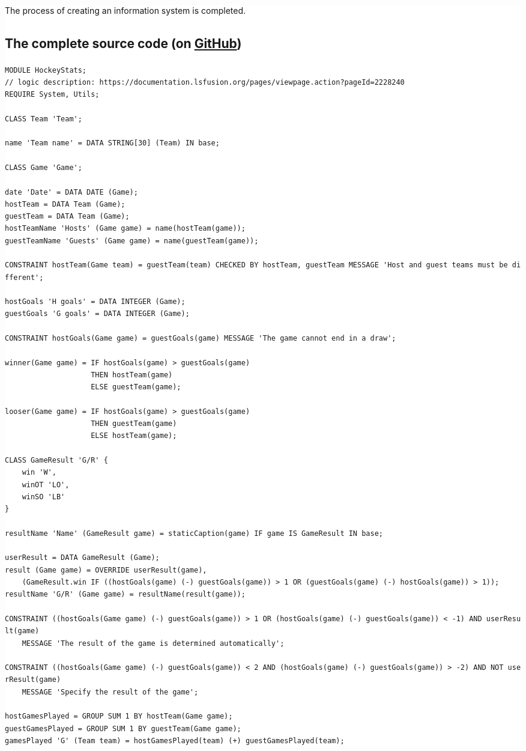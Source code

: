 The process of creating an information system is completed.

## The complete source code (on [GitHub](https://github.com/lsfusion/samples/tree/master/hockeystats))

```lsf
MODULE HockeyStats;
// logic description: https://documentation.lsfusion.org/pages/viewpage.action?pageId=2228240
REQUIRE System, Utils;

CLASS Team 'Team';

name 'Team name' = DATA STRING[30] (Team) IN base;

CLASS Game 'Game';

date 'Date' = DATA DATE (Game);
hostTeam = DATA Team (Game);
guestTeam = DATA Team (Game);
hostTeamName 'Hosts' (Game game) = name(hostTeam(game));
guestTeamName 'Guests' (Game game) = name(guestTeam(game));

CONSTRAINT hostTeam(Game team) = guestTeam(team) CHECKED BY hostTeam, guestTeam MESSAGE 'Host and guest teams must be different';

hostGoals 'H goals' = DATA INTEGER (Game);
guestGoals 'G goals' = DATA INTEGER (Game);

CONSTRAINT hostGoals(Game game) = guestGoals(game) MESSAGE 'The game cannot end in a draw';

winner(Game game) = IF hostGoals(game) > guestGoals(game)
                    THEN hostTeam(game)
                    ELSE guestTeam(game);

looser(Game game) = IF hostGoals(game) > guestGoals(game)
                    THEN guestTeam(game)
                    ELSE hostTeam(game);

CLASS GameResult 'G/R' {
    win 'W',
    winOT 'LO',
    winSO 'LB'
}

resultName 'Name' (GameResult game) = staticCaption(game) IF game IS GameResult IN base;

userResult = DATA GameResult (Game);
result (Game game) = OVERRIDE userResult(game),
    (GameResult.win IF ((hostGoals(game) (-) guestGoals(game)) > 1 OR (guestGoals(game) (-) hostGoals(game)) > 1));
resultName 'G/R' (Game game) = resultName(result(game));

CONSTRAINT ((hostGoals(Game game) (-) guestGoals(game)) > 1 OR (hostGoals(game) (-) guestGoals(game)) < -1) AND userResult(game)
    MESSAGE 'The result of the game is determined automatically';

CONSTRAINT ((hostGoals(Game game) (-) guestGoals(game)) < 2 AND (hostGoals(game) (-) guestGoals(game)) > -2) AND NOT userResult(game)
    MESSAGE 'Specify the result of the game';

hostGamesPlayed = GROUP SUM 1 BY hostTeam(Game game);
guestGamesPlayed = GROUP SUM 1 BY guestTeam(Game game);
gamesPlayed 'G' (Team team) = hostGamesPlayed(team) (+) guestGamesPlayed(team);

```